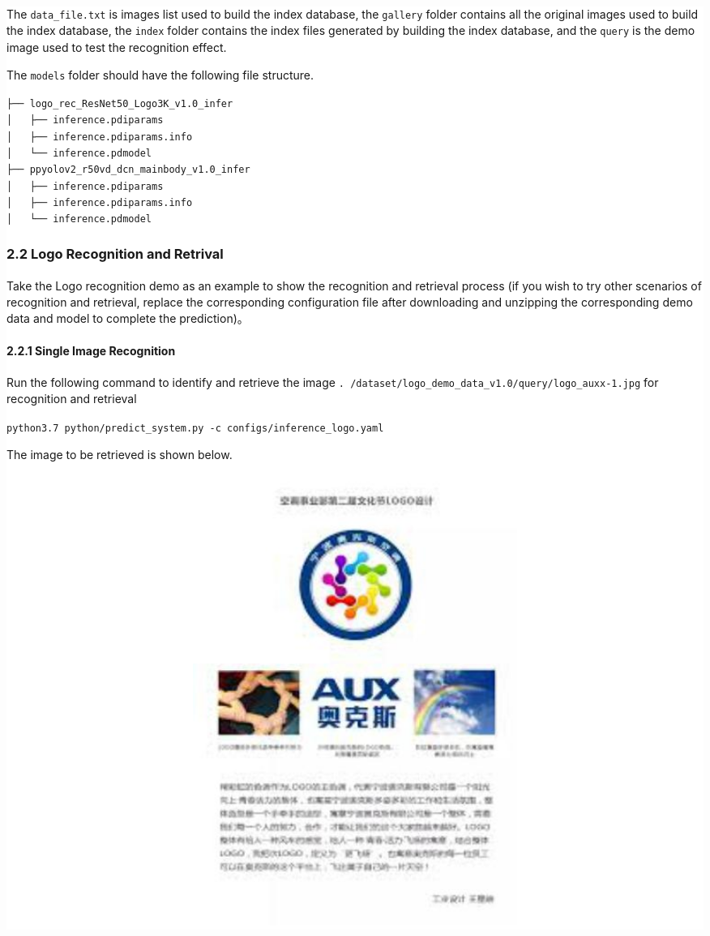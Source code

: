 The `data_file.txt` is images list used to build the index database, the `gallery` folder contains all the original images used to build the index database, the `index` folder contains the index files generated by building the index database, and the `query` is the demo image used to test the recognition effect.

The `models` folder should have the following file structure.

```
├── logo_rec_ResNet50_Logo3K_v1.0_infer
│   ├── inference.pdiparams
│   ├── inference.pdiparams.info
│   └── inference.pdmodel
├── ppyolov2_r50vd_dcn_mainbody_v1.0_infer
│   ├── inference.pdiparams
│   ├── inference.pdiparams.info
│   └── inference.pdmodel
```

<a name="Logo_recognition_and_retrival"></a>
### 2.2 Logo Recognition and Retrival

Take the Logo recognition demo as an example to show the recognition and retrieval process (if you wish to try other scenarios of recognition and retrieval, replace the corresponding configuration file after downloading and unzipping the corresponding demo data and model to complete the prediction)。


<a name="recognition_of_single_image"></a>
#### 2.2.1 Single Image Recognition

Run the following command to identify and retrieve the image `. /dataset/logo_demo_data_v1.0/query/logo_auxx-1.jpg` for recognition and retrieval

```shell
python3.7 python/predict_system.py -c configs/inference_logo.yaml
```

The image to be retrieved is shown below.

<div align="center">
<img src="../../images/recognition/logo_demo/query/logo_auxx-1.jpg"  width = "400" />
</div>
